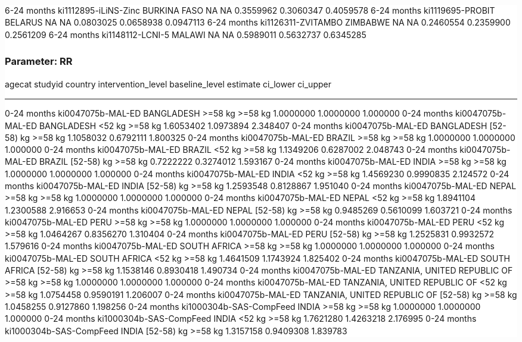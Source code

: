 6-24 months   ki1112895-iLiNS-Zinc       BURKINA FASO                   NA                   NA                0.3559962   0.3060347   0.4059578
6-24 months   ki1119695-PROBIT           BELARUS                        NA                   NA                0.0803025   0.0658938   0.0947113
6-24 months   ki1126311-ZVITAMBO         ZIMBABWE                       NA                   NA                0.2460554   0.2359900   0.2561209
6-24 months   ki1148112-LCNI-5           MALAWI                         NA                   NA                0.5989011   0.5632737   0.6345285


### Parameter: RR


agecat        studyid                    country                        intervention_level   baseline_level     estimate    ci_lower   ci_upper
------------  -------------------------  -----------------------------  -------------------  ---------------  ----------  ----------  ---------
0-24 months   ki0047075b-MAL-ED          BANGLADESH                     >=58 kg              >=58 kg           1.0000000   1.0000000   1.000000
0-24 months   ki0047075b-MAL-ED          BANGLADESH                     <52 kg               >=58 kg           1.6053402   1.0973894   2.348407
0-24 months   ki0047075b-MAL-ED          BANGLADESH                     [52-58) kg           >=58 kg           1.1058032   0.6792111   1.800325
0-24 months   ki0047075b-MAL-ED          BRAZIL                         >=58 kg              >=58 kg           1.0000000   1.0000000   1.000000
0-24 months   ki0047075b-MAL-ED          BRAZIL                         <52 kg               >=58 kg           1.1349206   0.6287002   2.048743
0-24 months   ki0047075b-MAL-ED          BRAZIL                         [52-58) kg           >=58 kg           0.7222222   0.3274012   1.593167
0-24 months   ki0047075b-MAL-ED          INDIA                          >=58 kg              >=58 kg           1.0000000   1.0000000   1.000000
0-24 months   ki0047075b-MAL-ED          INDIA                          <52 kg               >=58 kg           1.4569230   0.9990835   2.124572
0-24 months   ki0047075b-MAL-ED          INDIA                          [52-58) kg           >=58 kg           1.2593548   0.8128867   1.951040
0-24 months   ki0047075b-MAL-ED          NEPAL                          >=58 kg              >=58 kg           1.0000000   1.0000000   1.000000
0-24 months   ki0047075b-MAL-ED          NEPAL                          <52 kg               >=58 kg           1.8941104   1.2300588   2.916653
0-24 months   ki0047075b-MAL-ED          NEPAL                          [52-58) kg           >=58 kg           0.9485269   0.5610099   1.603721
0-24 months   ki0047075b-MAL-ED          PERU                           >=58 kg              >=58 kg           1.0000000   1.0000000   1.000000
0-24 months   ki0047075b-MAL-ED          PERU                           <52 kg               >=58 kg           1.0464267   0.8356270   1.310404
0-24 months   ki0047075b-MAL-ED          PERU                           [52-58) kg           >=58 kg           1.2525831   0.9932572   1.579616
0-24 months   ki0047075b-MAL-ED          SOUTH AFRICA                   >=58 kg              >=58 kg           1.0000000   1.0000000   1.000000
0-24 months   ki0047075b-MAL-ED          SOUTH AFRICA                   <52 kg               >=58 kg           1.4641509   1.1743924   1.825402
0-24 months   ki0047075b-MAL-ED          SOUTH AFRICA                   [52-58) kg           >=58 kg           1.1538146   0.8930418   1.490734
0-24 months   ki0047075b-MAL-ED          TANZANIA, UNITED REPUBLIC OF   >=58 kg              >=58 kg           1.0000000   1.0000000   1.000000
0-24 months   ki0047075b-MAL-ED          TANZANIA, UNITED REPUBLIC OF   <52 kg               >=58 kg           1.0754458   0.9590191   1.206007
0-24 months   ki0047075b-MAL-ED          TANZANIA, UNITED REPUBLIC OF   [52-58) kg           >=58 kg           1.0458255   0.9127860   1.198256
0-24 months   ki1000304b-SAS-CompFeed    INDIA                          >=58 kg              >=58 kg           1.0000000   1.0000000   1.000000
0-24 months   ki1000304b-SAS-CompFeed    INDIA                          <52 kg               >=58 kg           1.7621280   1.4263218   2.176995
0-24 months   ki1000304b-SAS-CompFeed    INDIA                          [52-58) kg           >=58 kg           1.3157158   0.9409308   1.839783